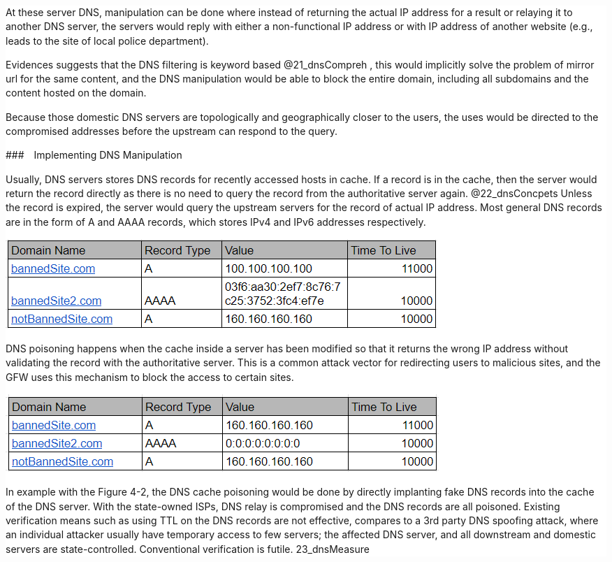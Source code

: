 At these server DNS, manipulation can be done where instead of returning the 
  actual IP address for a result or relaying it to another DNS server, the 
  servers would reply with either a non-functional IP address or with IP address
  of another website (e.g., leads to the site of local police department).

Evidences suggests that the DNS filtering is keyword based <x>@21_dnsCompreh</x>
, this would implicitly
  solve the problem of mirror url for the same content, and the DNS manipulation
  would be able to block the entire domain, including all subdomains and the 
  content hosted on the domain. 

Because those domestic DNS servers are topologically
  and geographically closer to the users, the uses would be directed to the 
  compromised addresses before the upstream can respond to the query. 

### Implementing DNS Manipulation

Usually, DNS servers stores DNS records for recently accessed hosts in cache.
  If a record is in the cache, then the server would return the record directly
  as there is no need to query the record from the authoritative server again.
<x>@22_dnsConcpets</x> Unless the record is expired, the server would query the
  upstream servers for the record of actual IP address.
  Most general DNS records are in the form of A and AAAA records, which stores
 IPv4 and IPv6 addresses respectively. 

![Figure 4-1: An example of A and AAAA type records](res/4.1-DNS.png)

DNS poisoning happens when the cache inside a server has been modified so that
  it returns the wrong IP address without validating the record with the 
  authoritative server. This is a common attack vector for redirecting users to
  malicious sites, and the GFW uses this mechanism to block the access to 
  certain sites.

![Figure 4-2: An example of DNS cache poisoning](res/4.2-DNS-poisoned.png)

In example with the Figure 4-2, the DNS cache poisoning would be done by 
  directly implanting fake DNS records into the cache of the DNS server.
  With the state-owned ISPs, DNS relay is compromised and the DNS records are
  all poisoned. Existing verification means such as using TTL on the DNS records
  are not effective, compares to a 3rd party DNS spoofing attack, where an 
  individual attacker usually have temporary access to few servers;
  the affected DNS server, and all downstream and domestic servers 
  are state-controlled. Conventional verification is futile. <x>23_dnsMeasure</x>
